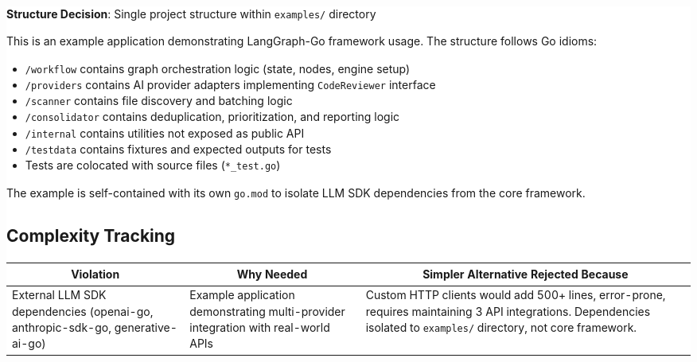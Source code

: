 **Structure Decision**: Single project structure within `examples/` directory

This is an example application demonstrating LangGraph-Go framework usage. The structure follows Go idioms:
- `/workflow` contains graph orchestration logic (state, nodes, engine setup)
- `/providers` contains AI provider adapters implementing `CodeReviewer` interface
- `/scanner` contains file discovery and batching logic
- `/consolidator` contains deduplication, prioritization, and reporting logic
- `/internal` contains utilities not exposed as public API
- `/testdata` contains fixtures and expected outputs for tests
- Tests are colocated with source files (`*_test.go`)

The example is self-contained with its own `go.mod` to isolate LLM SDK dependencies from the core framework.

## Complexity Tracking

| Violation | Why Needed | Simpler Alternative Rejected Because |
|-----------|------------|--------------------------------------|
| External LLM SDK dependencies (openai-go, anthropic-sdk-go, generative-ai-go) | Example application demonstrating multi-provider integration with real-world APIs | Custom HTTP clients would add 500+ lines, error-prone, requires maintaining 3 API integrations. Dependencies isolated to `examples/` directory, not core framework. |
